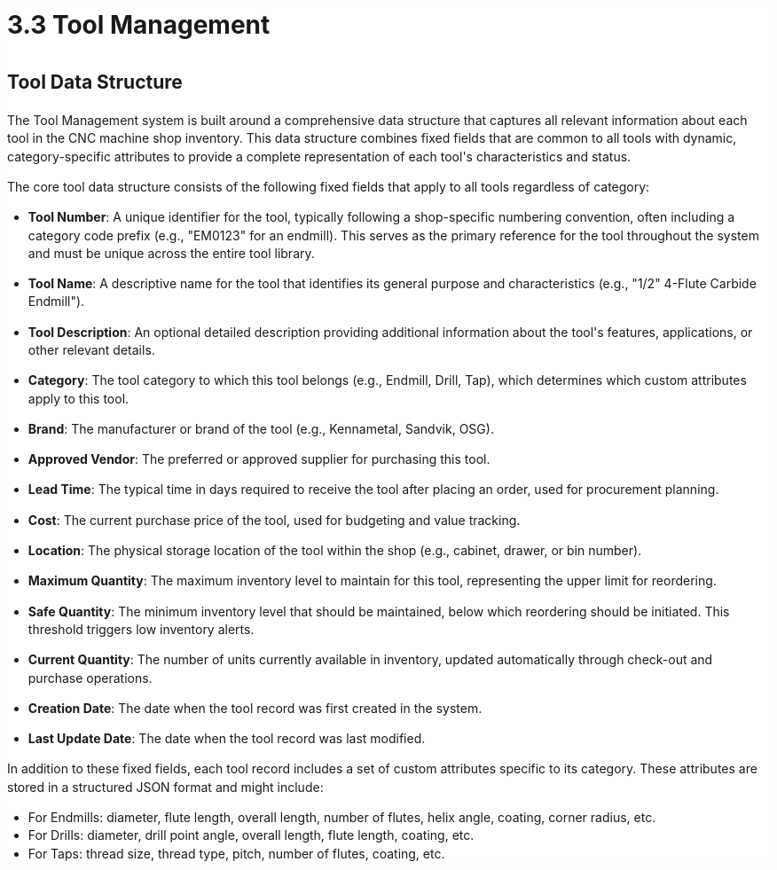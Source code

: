 # 3.3 Tool Management

## Tool Data Structure

The Tool Management system is built around a comprehensive data structure that captures all relevant information about each tool in the CNC machine shop inventory. This data structure combines fixed fields that are common to all tools with dynamic, category-specific attributes to provide a complete representation of each tool's characteristics and status.

The core tool data structure consists of the following fixed fields that apply to all tools regardless of category:

- **Tool Number**: A unique identifier for the tool, typically following a shop-specific numbering convention, often including a category code prefix (e.g., "EM0123" for an endmill). This serves as the primary reference for the tool throughout the system and must be unique across the entire tool library.

- **Tool Name**: A descriptive name for the tool that identifies its general purpose and characteristics (e.g., "1/2" 4-Flute Carbide Endmill").

- **Tool Description**: An optional detailed description providing additional information about the tool's features, applications, or other relevant details.

- **Category**: The tool category to which this tool belongs (e.g., Endmill, Drill, Tap), which determines which custom attributes apply to this tool.

- **Brand**: The manufacturer or brand of the tool (e.g., Kennametal, Sandvik, OSG).

- **Approved Vendor**: The preferred or approved supplier for purchasing this tool.

- **Lead Time**: The typical time in days required to receive the tool after placing an order, used for procurement planning.

- **Cost**: The current purchase price of the tool, used for budgeting and value tracking.

- **Location**: The physical storage location of the tool within the shop (e.g., cabinet, drawer, or bin number).

- **Maximum Quantity**: The maximum inventory level to maintain for this tool, representing the upper limit for reordering.

- **Safe Quantity**: The minimum inventory level that should be maintained, below which reordering should be initiated. This threshold triggers low inventory alerts.

- **Current Quantity**: The number of units currently available in inventory, updated automatically through check-out and purchase operations.

- **Creation Date**: The date when the tool record was first created in the system.

- **Last Update Date**: The date when the tool record was last modified.

In addition to these fixed fields, each tool record includes a set of custom attributes specific to its category. These attributes are stored in a structured JSON format and might include:

- For Endmills: diameter, flute length, overall length, number of flutes, helix angle, coating, corner radius, etc.
- For Drills: diameter, drill point angle, overall length, flute length, coating, etc.
- For Taps: thread size, thread type, pitch, number of flutes, coating, etc.
